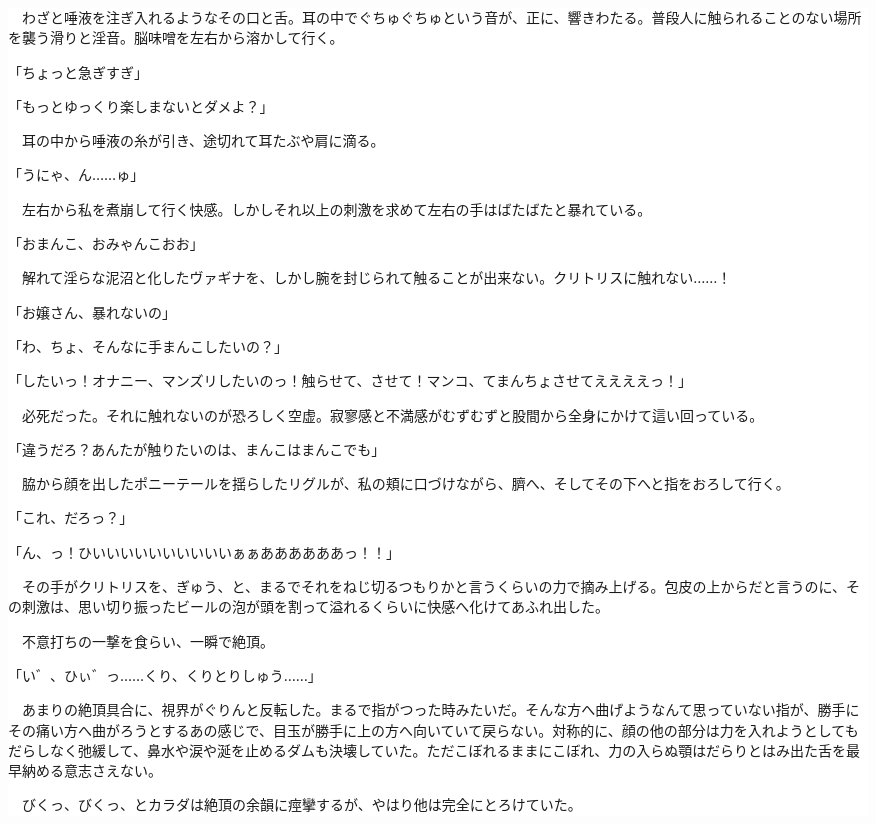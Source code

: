 &emsp;わざと唾液を注ぎ入れるようなその口と舌。耳の中でぐちゅぐちゅという音が、正に、響きわたる。普段人に触られることのない場所を襲う滑りと淫音。脳味噌を左右から溶かして行く。



「ちょっと急ぎすぎ」

「もっとゆっくり楽しまないとダメよ？」



&emsp;耳の中から唾液の糸が引き、途切れて耳たぶや肩に滴る。



「うにゃ、ん……ゅ」



&emsp;左右から私を煮崩して行く快感。しかしそれ以上の刺激を求めて左右の手はばたばたと暴れている。



「おまんこ、おみゃんこおお」



&emsp;解れて淫らな泥沼と化したヴァギナを、しかし腕を封じられて触ることが出来ない。クリトリスに触れない……！



「お嬢さん、暴れないの」

「わ、ちょ、そんなに手まんこしたいの？」

「したいっ！オナニー、マンズリしたいのっ！触らせて、させて！マンコ、てまんちょさせてええええっ！」



&emsp;必死だった。それに触れないのが恐ろしく空虚。寂寥感と不満感がむずむずと股間から全身にかけて這い回っている。



「違うだろ？あんたが触りたいのは、まんこはまんこでも」



&emsp;脇から顔を出したポニーテールを揺らしたリグルが、私の頬に口づけながら、臍へ、そしてその下へと指をおろして行く。



「これ、だろっ？」

「ん、っ！ひいいいいいいいいいいぁぁああああああっ！！」



&emsp;その手がクリトリスを、ぎゅう、と、まるでそれをねじ切るつもりかと言うくらいの力で摘み上げる。包皮の上からだと言うのに、その刺激は、思い切り振ったビールの泡が頭を割って溢れるくらいに快感へ化けてあふれ出した。

&emsp;不意打ちの一撃を食らい、一瞬で絶頂。



「い゛、ひぃ゛っ……くり、くりとりしゅう……」



&emsp;あまりの絶頂具合に、視界がぐりんと反転した。まるで指がつった時みたいだ。そんな方へ曲げようなんて思っていない指が、勝手にその痛い方へ曲がろうとするあの感じで、目玉が勝手に上の方へ向いていて戻らない。対称的に、顔の他の部分は力を入れようとしてもだらしなく弛緩して、鼻水や涙や涎を止めるダムも決壊していた。ただこぼれるままにこぼれ、力の入らぬ顎はだらりとはみ出た舌を最早納める意志さえない。

&emsp;びくっ、びくっ、とカラダは絶頂の余韻に痙攣するが、やはり他は完全にとろけていた。


